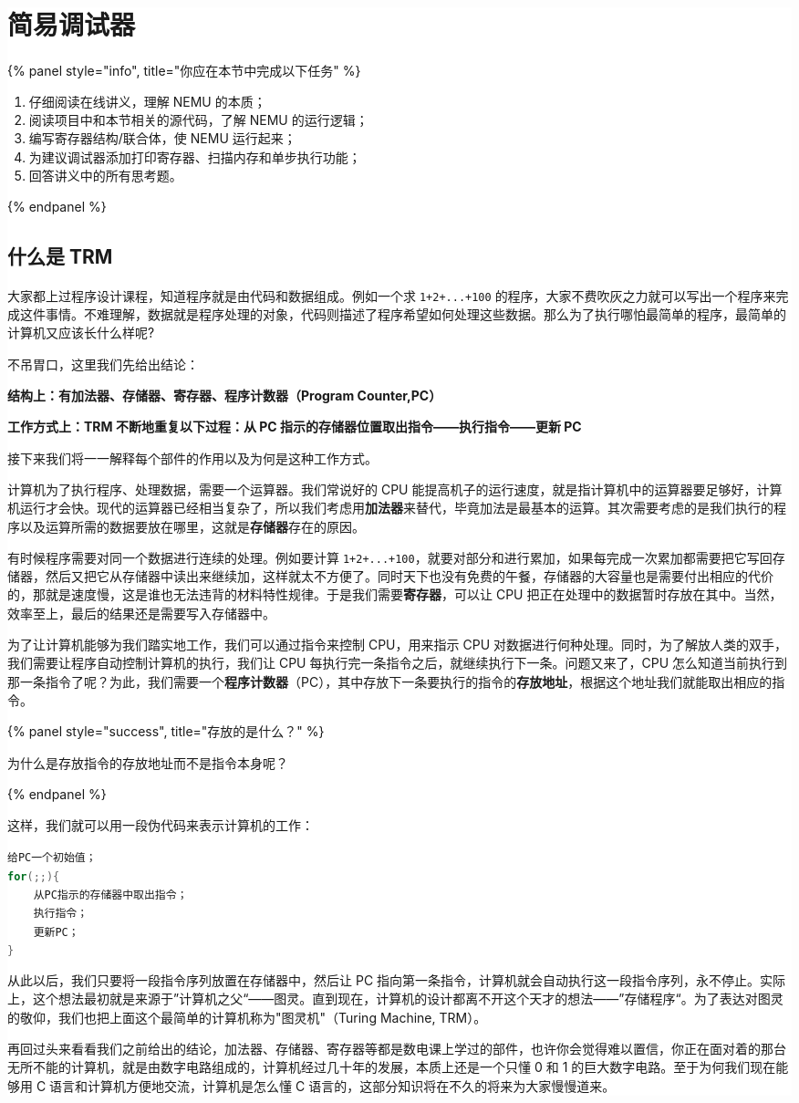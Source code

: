 # 简易调试器

{% panel style="info", title="你应在本节中完成以下任务" %}

1. 仔细阅读在线讲义，理解 NEMU 的本质；
2. 阅读项目中和本节相关的源代码，了解 NEMU 的运行逻辑；
3. 编写寄存器结构/联合体，使 NEMU 运行起来；
4. 为建议调试器添加打印寄存器、扫描内存和单步执行功能；
5. 回答讲义中的所有思考题。

{% endpanel %}

## 什么是 TRM

大家都上过程序设计课程，知道程序就是由代码和数据组成。例如一个求 `1+2+...+100` 的程序，大家不费吹灰之力就可以写出一个程序来完成这件事情。不难理解，数据就是程序处理的对象，代码则描述了程序希望如何处理这些数据。那么为了执行哪怕最简单的程序，最简单的计算机又应该长什么样呢?

不吊胃口，这里我们先给出结论：

**结构上：有加法器、存储器、寄存器、程序计数器（Program Counter,PC）**

**工作方式上：TRM 不断地重复以下过程：从 PC 指示的存储器位置取出指令——执行指令——更新 PC**

接下来我们将一一解释每个部件的作用以及为何是这种工作方式。

计算机为了执行程序、处理数据，需要一个运算器。我们常说好的 CPU 能提高机子的运行速度，就是指计算机中的运算器要足够好，计算机运行才会快。现代的运算器已经相当复杂了，所以我们考虑用**加法器**来替代，毕竟加法是最基本的运算。其次需要考虑的是我们执行的程序以及运算所需的数据要放在哪里，这就是**存储器**存在的原因。

有时候程序需要对同一个数据进行连续的处理。例如要计算 `1+2+...+100`，就要对部分和进行累加，如果每完成一次累加都需要把它写回存储器，然后又把它从存储器中读出来继续加，这样就太不方便了。同时天下也没有免费的午餐，存储器的大容量也是需要付出相应的代价的，那就是速度慢，这是谁也无法违背的材料特性规律。于是我们需要**寄存器**，可以让 CPU 把正在处理中的数据暂时存放在其中。当然，效率至上，最后的结果还是需要写入存储器中。

为了让计算机能够为我们踏实地工作，我们可以通过指令来控制 CPU，用来指示 CPU 对数据进行何种处理。同时，为了解放人类的双手，我们需要让程序自动控制计算机的执行，我们让 CPU 每执行完一条指令之后，就继续执行下一条。问题又来了，CPU 怎么知道当前执行到那一条指令了呢？为此，我们需要一个**程序计数器**（PC），其中存放下一条要执行的指令的**存放地址**，根据这个地址我们就能取出相应的指令。

{% panel style="success", title="存放的是什么？" %}

为什么是存放指令的存放地址而不是指令本身呢？

{% endpanel %}

这样，我们就可以用一段伪代码来表示计算机的工作：

```c
给PC一个初始值；
for(;;){
    从PC指示的存储器中取出指令；
    执行指令；
    更新PC；
}
```

从此以后，我们只要将一段指令序列放置在存储器中，然后让 PC 指向第一条指令，计算机就会自动执行这一段指令序列，永不停止。实际上，这个想法最初就是来源于”计算机之父“——图灵。直到现在，计算机的设计都离不开这个天才的想法——”存储程序“。为了表达对图灵的敬仰，我们也把上面这个最简单的计算机称为"图灵机"（Turing Machine, TRM）。

再回过头来看看我们之前给出的结论，加法器、存储器、寄存器等都是数电课上学过的部件，也许你会觉得难以置信，你正在面对着的那台无所不能的计算机，就是由数字电路组成的，计算机经过几十年的发展，本质上还是一个只懂 0 和 1 的巨大数字电路。至于为何我们现在能够用 C 语言和计算机方便地交流，计算机是怎么懂 C 语言的，这部分知识将在不久的将来为大家慢慢道来。
